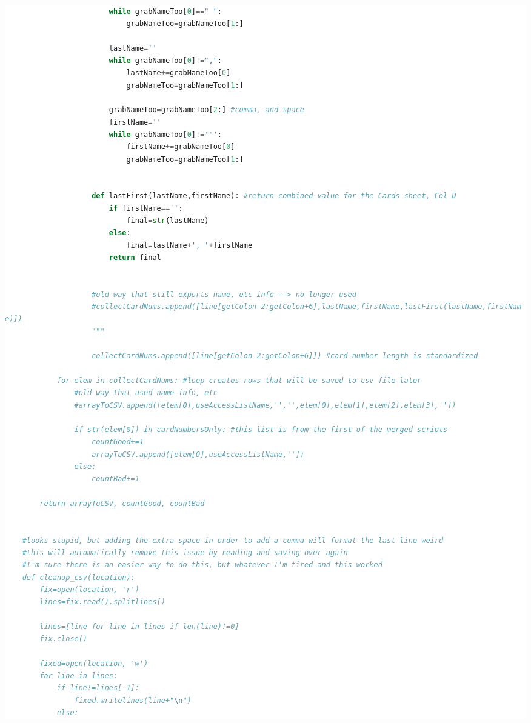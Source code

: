 ```python
                        while grabNameToo[0]==" ":
                            grabNameToo=grabNameToo[1:]
                        
                        lastName=''
                        while grabNameToo[0]!=",":
                            lastName+=grabNameToo[0]
                            grabNameToo=grabNameToo[1:]

                        grabNameToo=grabNameToo[2:] #comma, and space
                        firstName=''
                        while grabNameToo[0]!='"':
                            firstName+=grabNameToo[0]
                            grabNameToo=grabNameToo[1:]
                    

                    def lastFirst(lastName,firstName): #return combined value for the Cards sheet, Col D
                        if firstName=='':
                            final=str(lastName)
                        else:
                            final=lastName+', '+firstName
                        return final
                    
                    
                    #old way that still exports name, etc info --> no longer used
                    #collectCardNums.append([line[getColon-2:getColon+6],lastName,firstName,lastFirst(lastName,firstName)])
                    """

                    collectCardNums.append([line[getColon-2:getColon+6]]) #card number length is standardized
            
            for elem in collectCardNums: #loop creates rows that will be saved to csv file later
                #old way that used name info, etc
                #arrayToCSV.append([elem[0],useAccessListName,'','',elem[0],elem[1],elem[2],elem[3],''])

                if str(elem[0]) in cardNumbersOnly: #this list is from the first of the merged scripts
                    countGood+=1
                    arrayToCSV.append([elem[0],useAccessListName,''])
                else:
                    countBad+=1

        return arrayToCSV, countGood, countBad


    #looks stupid, but adding the extra space in order to add a comma will format the last line weird
    #this will automatically remove this issue by reading and saving over again
    #I'm sure there is an easier way to do this, but whatever I'm tired and this worked
    def cleanup_csv(location):
        fix=open(location, 'r')
        lines=fix.read().splitlines()

        lines=[line for line in lines if len(line)!=0]
        fix.close()

        fixed=open(location, 'w')
        for line in lines:
            if line!=lines[-1]:
                fixed.writelines(line+"\n")
            else:
```